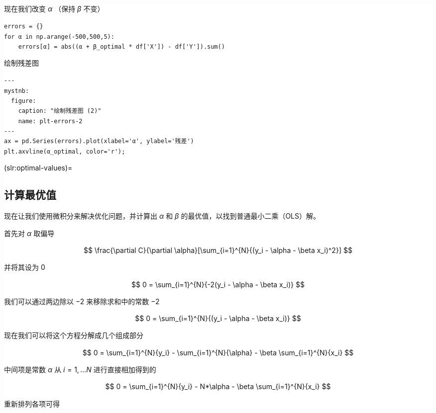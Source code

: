 现在我们改变 $\alpha$ （保持 $\beta$ 不变）

```{code-cell} ipython3
errors = {}
for α in np.arange(-500,500,5):
    errors[α] = abs((α + β_optimal * df['X']) - df['Y']).sum()
```

绘制残差图

```{code-cell} ipython3
---
mystnb:
  figure:
    caption: "绘制残差图 (2)"
    name: plt-errors-2
---
ax = pd.Series(errors).plot(xlabel='α', ylabel='残差')
plt.axvline(α_optimal, color='r');
```

(slr:optimal-values)=
## 计算最优值

现在让我们使用微积分来解决优化问题，并计算出 $\alpha$ 和 $\beta$ 的最优值，以找到普通最小二乘（OLS）解。

首先对 $\alpha$ 取偏导

$$
\frac{\partial C}{\partial \alpha}[\sum_{i=1}^{N}{(y_i - \alpha - \beta x_i)^2}]
$$

并将其设为 $0$

$$
0 = \sum_{i=1}^{N}{-2(y_i - \alpha - \beta x_i)}
$$

我们可以通过两边除以 $-2$ 来移除求和中的常数 $-2$

$$
0 = \sum_{i=1}^{N}{(y_i - \alpha - \beta x_i)}
$$

现在我们可以将这个方程分解成几个组成部分

$$
0 = \sum_{i=1}^{N}{y_i} - \sum_{i=1}^{N}{\alpha} - \beta \sum_{i=1}^{N}{x_i}
$$

中间项是常数 $\alpha$ 从 $i=1,...N$ 进行直接相加得到的

$$
0 = \sum_{i=1}^{N}{y_i} - N*\alpha - \beta \sum_{i=1}^{N}{x_i}
$$

重新排列各项可得
